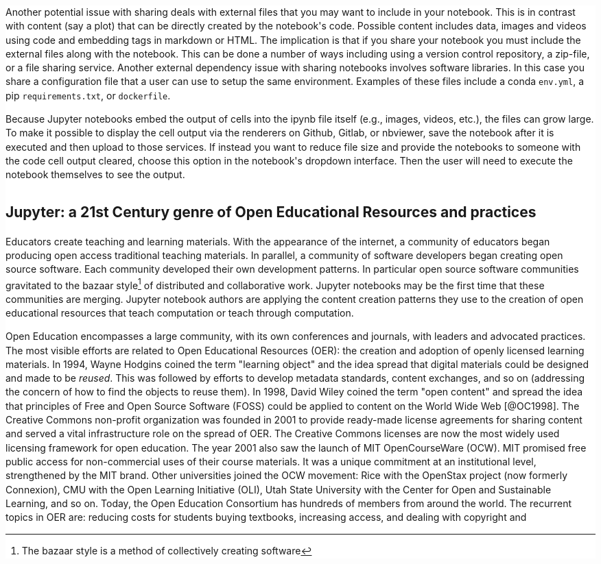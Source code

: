 Another potential issue with sharing deals with external files that
you may want to include in your notebook.  This is in contrast with
content (say a plot) that can be directly created by the notebook's
code.  Possible content includes data, images and videos using code
and embedding tags in markdown or HTML.  The implication is that if
you share your notebook you must include the external files along with
the notebook.  This can be done a number of ways including using a
version control repository, a zip-file, or a file sharing service.
Another external dependency issue with sharing notebooks involves
software libraries.  In this case you share a configuration file that
a user can use to setup the same environment.  Examples of these files
include a conda `env.yml`, a pip `requirements.txt`, or `dockerfile`.

Because Jupyter notebooks embed the output of cells into the ipynb
file itself (e.g., images, videos, etc.), the files can grow large. To
make it possible to display the cell output via the renderers on
Github, Gitlab, or nbviewer, save the notebook after it is executed
and then upload to those services. If instead you want to reduce file
size and provide the notebooks to someone with the code cell output
cleared, choose this option in the notebook's dropdown interface. Then
the user will need to execute the notebook themselves to see the
output.



## Jupyter: a 21st Century genre of Open Educational Resources and practices

Educators create teaching and learning materials. With the appearance
of the internet, a community of educators began producing open access
traditional teaching materials. In parallel, a community of software
developers began creating open source software. Each community
developed their own development patterns. In particular open source
software communities gravitated to the bazaar style[^1] of distributed
and collaborative work. Jupyter notebooks may be the first time that
these communities are merging. Jupyter notebook authors are applying
the content creation patterns they use to the creation of open
educational resources that teach computation or teach through
computation.

Open Education encompasses a large community, with its own conferences
and journals, with leaders and advocated practices. The most visible
efforts are related to Open Educational Resources (OER): the creation
and adoption of openly licensed learning materials. In 1994, Wayne
Hodgins coined the term "learning object" and the idea spread that
digital materials could be designed and made to be _reused_. This was
followed by efforts to develop metadata standards, content exchanges,
and so on (addressing the concern of how to find the objects to reuse
them). In 1998, David Wiley coined the term "open content" and spread
the idea that principles of Free and Open Source Software (FOSS) could
be applied to content on the World Wide Web [@OC1998]. The Creative Commons
non-profit organization was founded in 2001 to provide ready-made
license agreements for sharing content and served a vital
infrastructure role on the spread of OER. The Creative Commons
licenses are now the most widely used licensing framework for open
education. The year 2001 also saw the launch of MIT OpenCourseWare
(OCW). MIT promised free public access for non-commercial uses of
their course materials. It was a unique commitment at an institutional
level, strengthened by the MIT brand. Other universities joined the
OCW movement: Rice with the OpenStax project (now formerly Connexion),
CMU with the Open Learning Initiative (OLI), Utah State University
with the Center for Open and Sustainable Learning, and so on. Today,
the Open Education Consortium has hundreds of members from around the
world. The recurrent topics in OER are: reducing costs for students
buying textbooks, increasing access, and dealing with copyright and

[^1]: The bazaar style is a method of collectively creating software